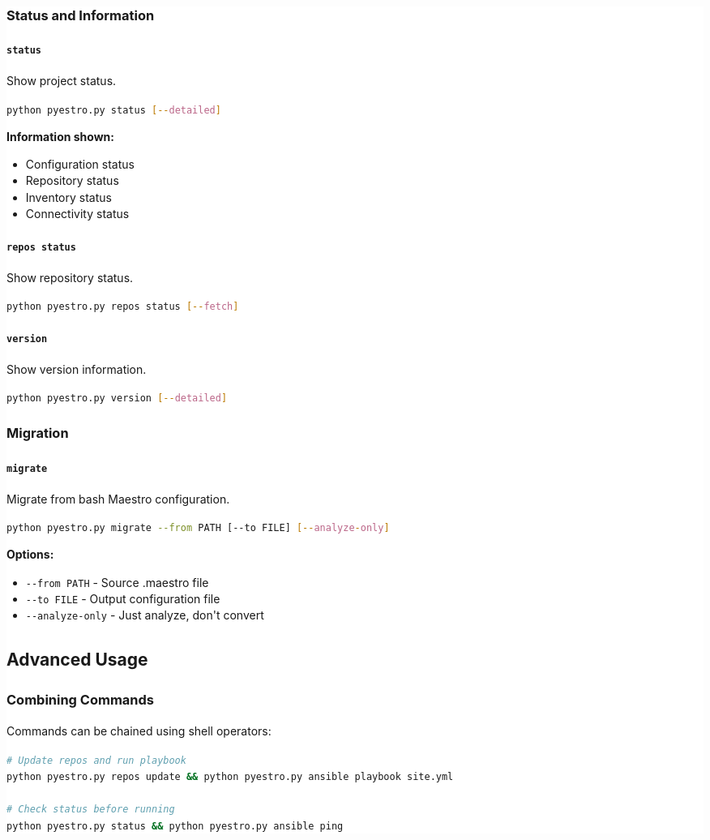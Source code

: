 ### Status and Information

#### `status`
Show project status.

```bash
python pyestro.py status [--detailed]
```

**Information shown:**
- Configuration status
- Repository status
- Inventory status
- Connectivity status

#### `repos status`
Show repository status.

```bash
python pyestro.py repos status [--fetch]
```

#### `version`
Show version information.

```bash
python pyestro.py version [--detailed]
```

### Migration

#### `migrate`
Migrate from bash Maestro configuration.

```bash
python pyestro.py migrate --from PATH [--to FILE] [--analyze-only]
```

**Options:**
- `--from PATH` - Source .maestro file
- `--to FILE` - Output configuration file
- `--analyze-only` - Just analyze, don't convert

## Advanced Usage

### Combining Commands

Commands can be chained using shell operators:

```bash
# Update repos and run playbook
python pyestro.py repos update && python pyestro.py ansible playbook site.yml

# Check status before running
python pyestro.py status && python pyestro.py ansible ping
```
